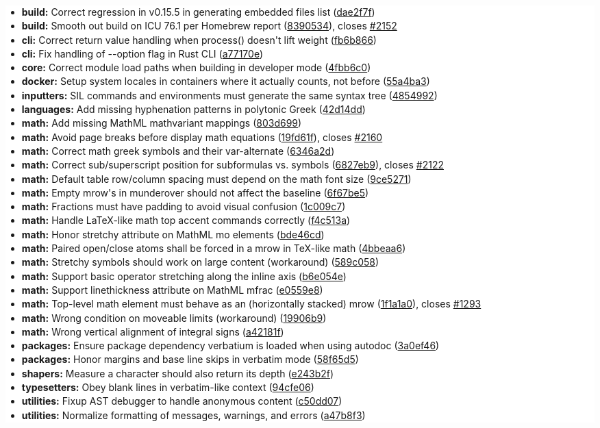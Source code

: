 * **build:** Correct regression in v0.15.5 in generating embedded files list ([dae2f7f](https://github.com/sile-typesetter/sile/commit/dae2f7fe1398fd91eb64a59facbb03b9accd7f1a))
* **build:** Smooth out build on ICU 76.1 per Homebrew report ([8390534](https://github.com/sile-typesetter/sile/commit/8390534e638e2dc277dec2bebd23a84a77a63394)), closes [#2152](https://github.com/sile-typesetter/sile/issues/2152)
* **cli:** Correct return value handling when process() doesn't lift weight ([fb6b866](https://github.com/sile-typesetter/sile/commit/fb6b866ddefbf871ce7e89e5e7c7f3c73c781ae4))
* **cli:** Fix handling of --option flag in Rust CLI ([a77170e](https://github.com/sile-typesetter/sile/commit/a77170eccda81befccff7e3a5d8a14eb686f6df3))
* **core:** Correct module load paths when building in developer mode ([4fbb6c0](https://github.com/sile-typesetter/sile/commit/4fbb6c01df87c363373a636e0a73e9639f53d130))
* **docker:** Setup system locales in containers where it actually counts, not before ([55a4ba3](https://github.com/sile-typesetter/sile/commit/55a4ba343f76937cee4ace536ddedecb171800bf))
* **inputters:** SIL commands and environments must generate the same syntax tree ([4854992](https://github.com/sile-typesetter/sile/commit/4854992f7093a3835a267982e5630b3da85cd505))
* **languages:** Add missing hyphenation patterns in polytonic Greek ([42d14dd](https://github.com/sile-typesetter/sile/commit/42d14dd4cc524a97a313bf5d77c201471ebfabb2))
* **math:** Add missing MathML mathvariant mappings ([803d699](https://github.com/sile-typesetter/sile/commit/803d699f39e19f04de03550e3dedfa4e305ea599))
* **math:** Avoid page breaks before display math equations ([19fd61f](https://github.com/sile-typesetter/sile/commit/19fd61fe8304e6627ed1b9279f62350b4f72338e)), closes [#2160](https://github.com/sile-typesetter/sile/issues/2160)
* **math:** Correct math greek symbols and their var-alternate ([6346a2d](https://github.com/sile-typesetter/sile/commit/6346a2dc2ab08ff8e533007223c41951e770c3dd))
* **math:** Correct sub/superscript position for subformulas vs. symbols ([6827eb9](https://github.com/sile-typesetter/sile/commit/6827eb9536197df5fa80e09a2935a08303320a80)), closes [#2122](https://github.com/sile-typesetter/sile/issues/2122)
* **math:** Default table row/column spacing must depend on the math font size ([9ce5271](https://github.com/sile-typesetter/sile/commit/9ce5271c2114bd3c3d562f47e6bfe1aa6df2a752))
* **math:** Empty mrow's in munderover should not affect the baseline ([6f67be5](https://github.com/sile-typesetter/sile/commit/6f67be5268414b3aaeb5fde689a67af3f92047ab))
* **math:** Fractions must have padding to avoid visual confusion ([1c009c7](https://github.com/sile-typesetter/sile/commit/1c009c7630778365b77065e7d3a7ac5651f58b84))
* **math:** Handle LaTeX-like math top accent commands correctly ([f4c513a](https://github.com/sile-typesetter/sile/commit/f4c513ad5f1ca37235d391085796fa98a1ffb372))
* **math:** Honor stretchy attribute on MathML mo elements ([bde46cd](https://github.com/sile-typesetter/sile/commit/bde46cdfe4bb2a76e5a9476f077ad9ad76860625))
* **math:** Paired open/close atoms shall be forced in a mrow in TeX-like math ([4bbeaa6](https://github.com/sile-typesetter/sile/commit/4bbeaa64209103c7014b945151c103c615276530))
* **math:** Stretchy symbols should work on large content (workaround) ([589c058](https://github.com/sile-typesetter/sile/commit/589c05863d3be03aed8a25f886c2a664a4bee1e1))
* **math:** Support basic operator stretching along the inline axis ([b6e054e](https://github.com/sile-typesetter/sile/commit/b6e054e272aa653eb350b45994c0d15d71b596c4))
* **math:** Support linethickness attribute on MathML mfrac ([e0559e8](https://github.com/sile-typesetter/sile/commit/e0559e89a31c48f1e8dd4a9a48909bf922a714c4))
* **math:** Top-level math element must behave as an (horizontally stacked) mrow ([1f1a1a0](https://github.com/sile-typesetter/sile/commit/1f1a1a0303ed1d579ec98c4d98050ad84523541b)), closes [#1293](https://github.com/sile-typesetter/sile/issues/1293)
* **math:** Wrong condition on moveable limits (workaround) ([19906b9](https://github.com/sile-typesetter/sile/commit/19906b9d83408b96b9eaf2774276c59956d6f50c))
* **math:** Wrong vertical alignment of integral signs ([a42181f](https://github.com/sile-typesetter/sile/commit/a42181f74823fb0aece8871bd414108084227bd8))
* **packages:** Ensure package dependency verbatium is loaded when using autodoc ([3a0ef46](https://github.com/sile-typesetter/sile/commit/3a0ef46083c458adc8b25f1e1c6cf621236694b1))
* **packages:** Honor margins and base line skips in verbatim mode ([58f65d5](https://github.com/sile-typesetter/sile/commit/58f65d56e1494e3ac770b14a62e021fb24860498))
* **shapers:** Measure a character should also return its depth ([e243b2f](https://github.com/sile-typesetter/sile/commit/e243b2f3ab26d648a24507306b520e219ca02d9c))
* **typesetters:** Obey blank lines in verbatim-like context ([94cfe06](https://github.com/sile-typesetter/sile/commit/94cfe06e9daba1bb00865f427e3f6d90db8acbab))
* **utilities:** Fixup AST debugger to handle anonymous content ([c50dd07](https://github.com/sile-typesetter/sile/commit/c50dd07450e9afb4fdb40188460d0436cf84a182))
* **utilities:** Normalize formatting of messages, warnings, and errors ([a47b8f3](https://github.com/sile-typesetter/sile/commit/a47b8f3698cede8352b37060be891c0b7c58bcaf))